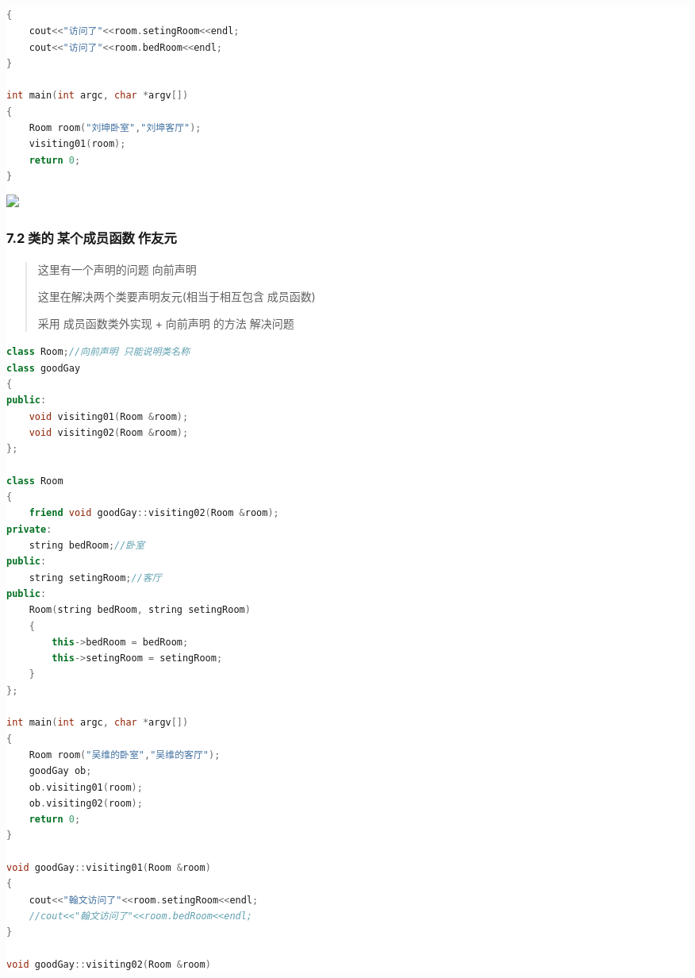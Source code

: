 ```c++
{
    cout<<"访问了"<<room.setingRoom<<endl;
    cout<<"访问了"<<room.bedRoom<<endl;
}

int main(int argc, char *argv[])
{
    Room room("刘坤卧室","刘坤客厅");
    visiting01(room);
    return 0;
}
```

![](https://bucketforago.oss-cn-shenzhen.aliyuncs.com/typora/20220719210852.png)



### 7.2 类的 某个成员函数 作友元

> 这里有一个声明的问题  向前声明
>
> 这里在解决两个类要声明友元(相当于相互包含 成员函数)
>
> 采用 成员函数类外实现 + 向前声明 的方法 解决问题

```c++
class Room;//向前声明 只能说明类名称
class goodGay
{
public:
    void visiting01(Room &room);
    void visiting02(Room &room);
};

class Room
{
    friend void goodGay::visiting02(Room &room);
private:
    string bedRoom;//卧室
public:
    string setingRoom;//客厅
public:
    Room(string bedRoom, string setingRoom)
    {
        this->bedRoom = bedRoom;
        this->setingRoom = setingRoom;
    }
};

int main(int argc, char *argv[])
{
    Room room("吴维的卧室","吴维的客厅");
    goodGay ob;
    ob.visiting01(room);
    ob.visiting02(room);
    return 0;
}

void goodGay::visiting01(Room &room)
{
    cout<<"翰文访问了"<<room.setingRoom<<endl;
    //cout<<"翰文访问了"<<room.bedRoom<<endl;
}

void goodGay::visiting02(Room &room)
```